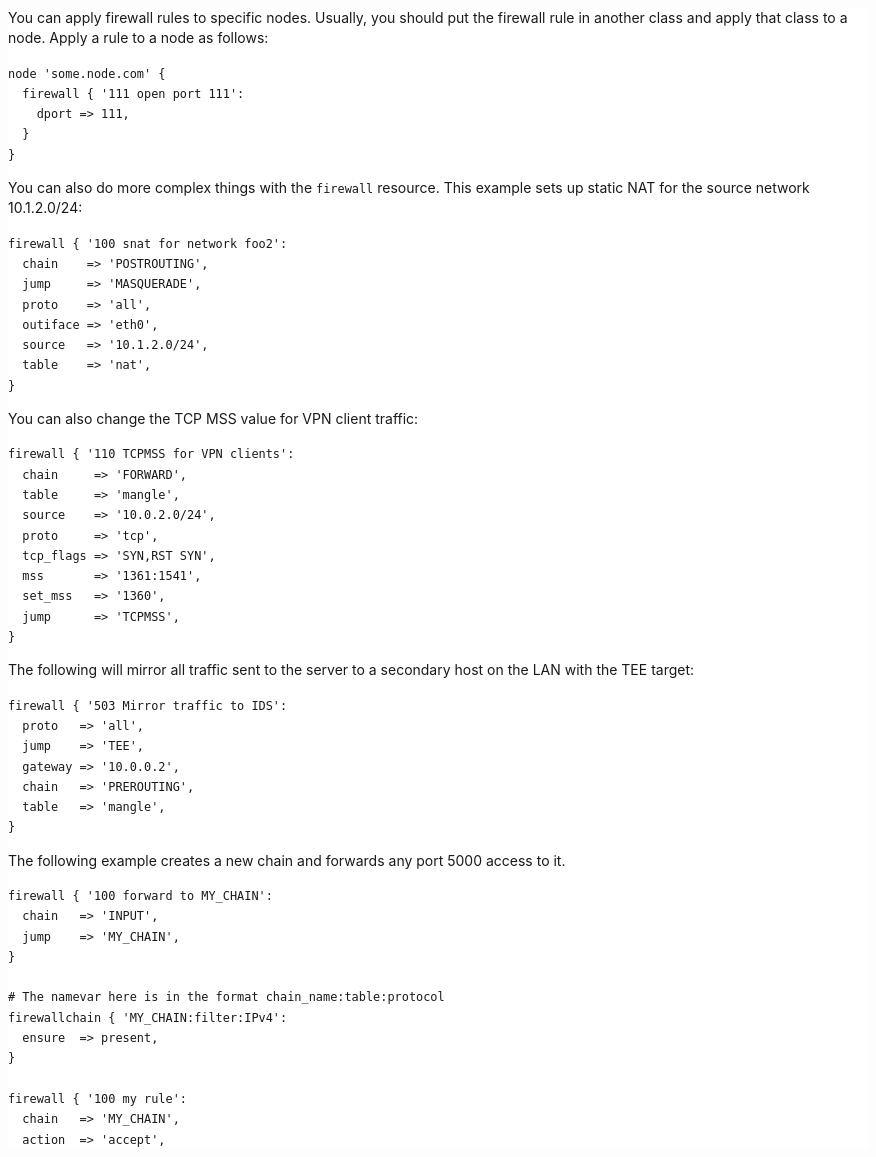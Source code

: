 You can apply firewall rules to specific nodes. Usually, you should put the firewall rule in another class and apply that class to a node. Apply a rule to a node as follows:

```puppet
node 'some.node.com' {
  firewall { '111 open port 111':
    dport => 111,
  }
}
```

You can also do more complex things with the `firewall` resource. This example sets up static NAT for the source network 10.1.2.0/24:

```puppet
firewall { '100 snat for network foo2':
  chain    => 'POSTROUTING',
  jump     => 'MASQUERADE',
  proto    => 'all',
  outiface => 'eth0',
  source   => '10.1.2.0/24',
  table    => 'nat',
}
```


You can also change the TCP MSS value for VPN client traffic:

```puppet
firewall { '110 TCPMSS for VPN clients':
  chain     => 'FORWARD',
  table     => 'mangle',
  source    => '10.0.2.0/24',
  proto     => 'tcp',
  tcp_flags => 'SYN,RST SYN',
  mss       => '1361:1541',
  set_mss   => '1360',
  jump      => 'TCPMSS',
}
```

The following will mirror all traffic sent to the server to a secondary host on the LAN with the TEE target:

```puppet
firewall { '503 Mirror traffic to IDS':
  proto   => 'all',
  jump    => 'TEE',
  gateway => '10.0.0.2',
  chain   => 'PREROUTING',
  table   => 'mangle',
}
```

The following example creates a new chain and forwards any port 5000 access to it.

```puppet
firewall { '100 forward to MY_CHAIN':
  chain   => 'INPUT',
  jump    => 'MY_CHAIN',
}

# The namevar here is in the format chain_name:table:protocol
firewallchain { 'MY_CHAIN:filter:IPv4':
  ensure  => present,
}

firewall { '100 my rule':
  chain   => 'MY_CHAIN',
  action  => 'accept',
```